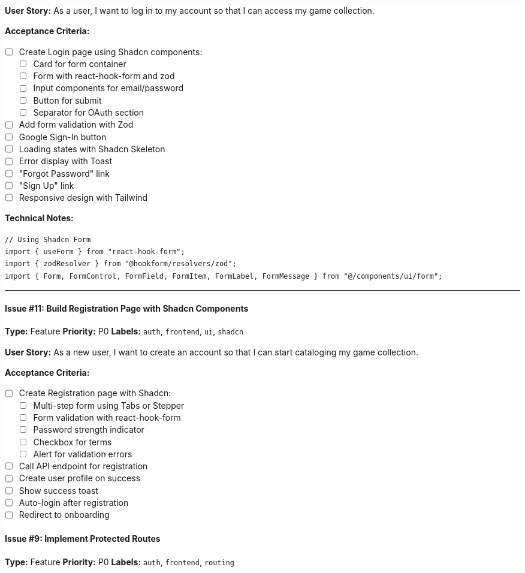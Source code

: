 **User Story:**
As a user, I want to log in to my account so that I can access my game collection.

**Acceptance Criteria:**
- [ ] Create Login page using Shadcn components:
  - [ ] Card for form container
  - [ ] Form with react-hook-form and zod
  - [ ] Input components for email/password
  - [ ] Button for submit
  - [ ] Separator for OAuth section
- [ ] Add form validation with Zod
- [ ] Google Sign-In button
- [ ] Loading states with Shadcn Skeleton
- [ ] Error display with Toast
- [ ] "Forgot Password" link
- [ ] "Sign Up" link
- [ ] Responsive design with Tailwind

**Technical Notes:**
```tsx
// Using Shadcn Form
import { useForm } from "react-hook-form";
import { zodResolver } from "@hookform/resolvers/zod";
import { Form, FormControl, FormField, FormItem, FormLabel, FormMessage } from "@/components/ui/form";
```

---

#### Issue #11: Build Registration Page with Shadcn Components
**Type:** Feature
**Priority:** P0
**Labels:** `auth`, `frontend`, `ui`, `shadcn`

**User Story:**
As a new user, I want to create an account so that I can start cataloging my game collection.

**Acceptance Criteria:**
- [ ] Create Registration page with Shadcn:
  - [ ] Multi-step form using Tabs or Stepper
  - [ ] Form validation with react-hook-form
  - [ ] Password strength indicator
  - [ ] Checkbox for terms
  - [ ] Alert for validation errors
- [ ] Call API endpoint for registration
- [ ] Create user profile on success
- [ ] Show success toast
- [ ] Auto-login after registration
- [ ] Redirect to onboarding

#### Issue #9: Implement Protected Routes
**Type:** Feature
**Priority:** P0
**Labels:** `auth`, `frontend`, `routing`
